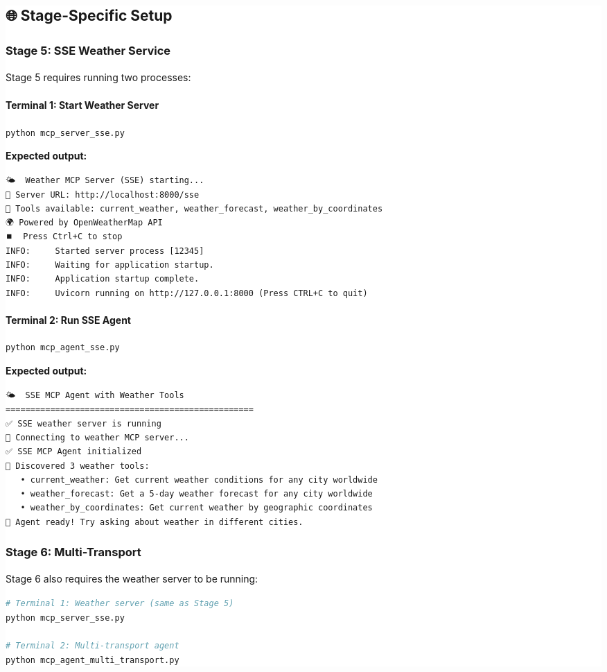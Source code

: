 
## 🌐 Stage-Specific Setup

### Stage 5: SSE Weather Service

Stage 5 requires running two processes:

#### **Terminal 1: Start Weather Server**
```bash
python mcp_server_sse.py
```

**Expected output:**
```
🌤️  Weather MCP Server (SSE) starting...
📡 Server URL: http://localhost:8000/sse
🔧 Tools available: current_weather, weather_forecast, weather_by_coordinates
🌍 Powered by OpenWeatherMap API
⏹️  Press Ctrl+C to stop
INFO:     Started server process [12345]
INFO:     Waiting for application startup.
INFO:     Application startup complete.
INFO:     Uvicorn running on http://127.0.0.1:8000 (Press CTRL+C to quit)
```

#### **Terminal 2: Run SSE Agent**
```bash
python mcp_agent_sse.py
```

**Expected output:**
```
🌤️  SSE MCP Agent with Weather Tools
==================================================
✅ SSE weather server is running
🔌 Connecting to weather MCP server...
✅ SSE MCP Agent initialized
🔧 Discovered 3 weather tools:
   • current_weather: Get current weather conditions for any city worldwide
   • weather_forecast: Get a 5-day weather forecast for any city worldwide  
   • weather_by_coordinates: Get current weather by geographic coordinates
💬 Agent ready! Try asking about weather in different cities.
```

### Stage 6: Multi-Transport

Stage 6 also requires the weather server to be running:

```bash
# Terminal 1: Weather server (same as Stage 5)
python mcp_server_sse.py

# Terminal 2: Multi-transport agent
python mcp_agent_multi_transport.py
```
